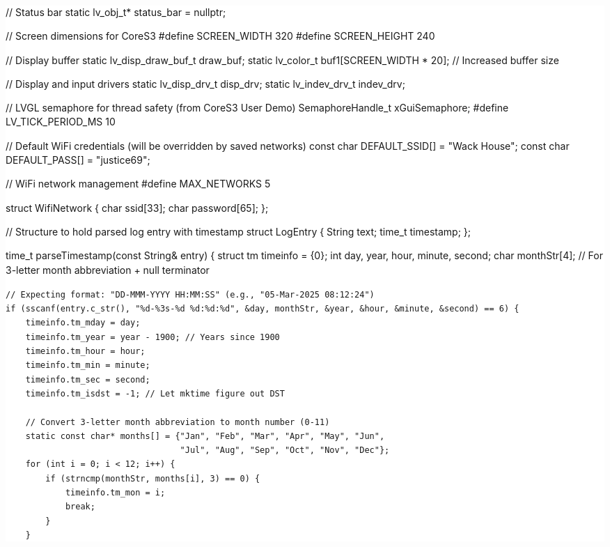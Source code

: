 // Status bar
static lv_obj_t* status_bar = nullptr;

// Screen dimensions for CoreS3
#define SCREEN_WIDTH 320
#define SCREEN_HEIGHT 240

// Display buffer
static lv_disp_draw_buf_t draw_buf;
static lv_color_t buf1[SCREEN_WIDTH * 20];  // Increased buffer size

// Display and input drivers
static lv_disp_drv_t disp_drv;
static lv_indev_drv_t indev_drv;

// LVGL semaphore for thread safety (from CoreS3 User Demo)
SemaphoreHandle_t xGuiSemaphore;
#define LV_TICK_PERIOD_MS 10

// Default WiFi credentials (will be overridden by saved networks)
const char DEFAULT_SSID[] = "Wack House";
const char DEFAULT_PASS[] = "justice69";

// WiFi network management
#define MAX_NETWORKS 5

struct WifiNetwork {
    char ssid[33];
    char password[65];
};

// Structure to hold parsed log entry with timestamp
struct LogEntry {
    String text;
    time_t timestamp;
};

time_t parseTimestamp(const String& entry) {
    struct tm timeinfo = {0};
    int day, year, hour, minute, second;
    char monthStr[4]; // For 3-letter month abbreviation + null terminator

    // Expecting format: "DD-MMM-YYYY HH:MM:SS" (e.g., "05-Mar-2025 08:12:24")
    if (sscanf(entry.c_str(), "%d-%3s-%d %d:%d:%d", &day, monthStr, &year, &hour, &minute, &second) == 6) {
        timeinfo.tm_mday = day;
        timeinfo.tm_year = year - 1900; // Years since 1900
        timeinfo.tm_hour = hour;
        timeinfo.tm_min = minute;
        timeinfo.tm_sec = second;
        timeinfo.tm_isdst = -1; // Let mktime figure out DST

        // Convert 3-letter month abbreviation to month number (0-11)
        static const char* months[] = {"Jan", "Feb", "Mar", "Apr", "May", "Jun", 
                                       "Jul", "Aug", "Sep", "Oct", "Nov", "Dec"};
        for (int i = 0; i < 12; i++) {
            if (strncmp(monthStr, months[i], 3) == 0) {
                timeinfo.tm_mon = i;
                break;
            }
        }

